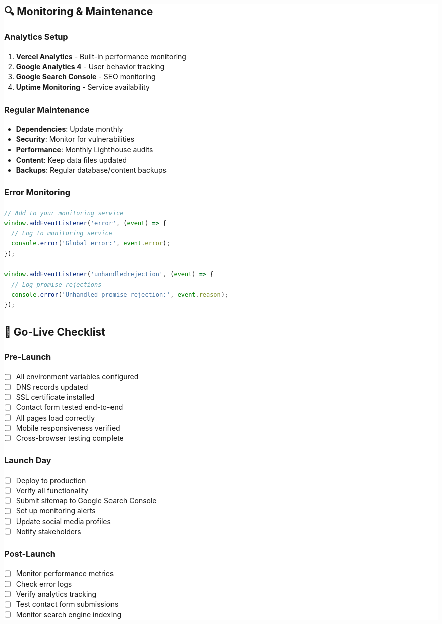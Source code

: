 ## 🔍 Monitoring & Maintenance

### Analytics Setup
1. **Vercel Analytics** - Built-in performance monitoring
2. **Google Analytics 4** - User behavior tracking
3. **Google Search Console** - SEO monitoring
4. **Uptime Monitoring** - Service availability

### Regular Maintenance
- **Dependencies**: Update monthly
- **Security**: Monitor for vulnerabilities
- **Performance**: Monthly Lighthouse audits
- **Content**: Keep data files updated
- **Backups**: Regular database/content backups

### Error Monitoring
```javascript
// Add to your monitoring service
window.addEventListener('error', (event) => {
  // Log to monitoring service
  console.error('Global error:', event.error);
});

window.addEventListener('unhandledrejection', (event) => {
  // Log promise rejections
  console.error('Unhandled promise rejection:', event.reason);
});
```

## 🚀 Go-Live Checklist

### Pre-Launch
- [ ] All environment variables configured
- [ ] DNS records updated
- [ ] SSL certificate installed
- [ ] Contact form tested end-to-end
- [ ] All pages load correctly
- [ ] Mobile responsiveness verified
- [ ] Cross-browser testing complete

### Launch Day
- [ ] Deploy to production
- [ ] Verify all functionality
- [ ] Submit sitemap to Google Search Console
- [ ] Set up monitoring alerts
- [ ] Update social media profiles
- [ ] Notify stakeholders

### Post-Launch
- [ ] Monitor performance metrics
- [ ] Check error logs
- [ ] Verify analytics tracking
- [ ] Test contact form submissions
- [ ] Monitor search engine indexing
